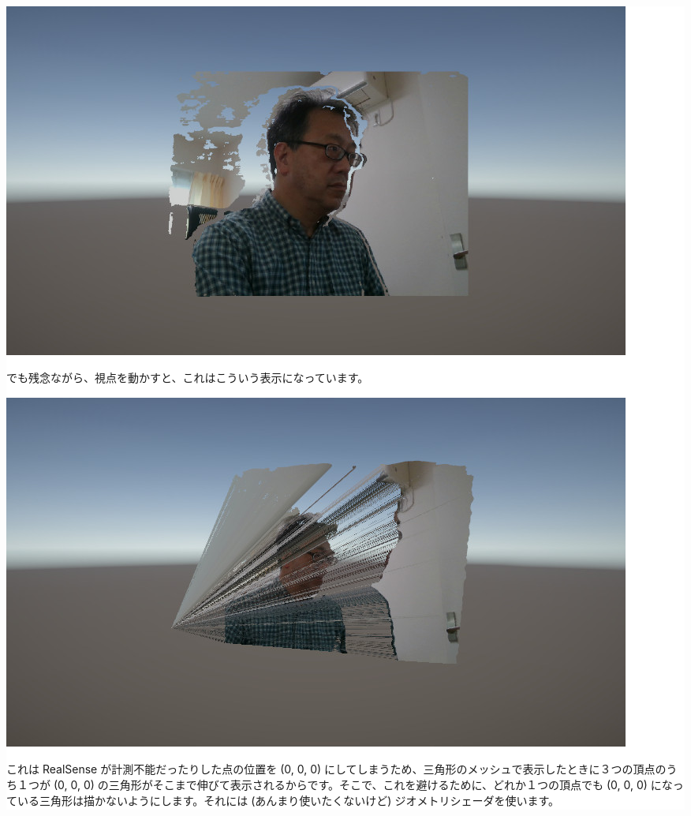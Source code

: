 ![三角形のメッシュによる表示](Images/19.jpg)

でも残念ながら、視点を動かすと、これはこういう表示になっています。

![視点を動かした場合の三角形のメッシュによる表示](Images/20.jpg)

これは RealSense が計測不能だったりした点の位置を (0, 0, 0) にしてしまうため、三角形のメッシュで表示したときに３つの頂点のうち１つが (0, 0, 0) の三角形がそこまで伸びて表示されるからです。そこで、これを避けるために、どれか１つの頂点でも (0, 0, 0) になっている三角形は描かないようにします。それには (あんまり使いたくないけど) ジオメトリシェーダを使います。
